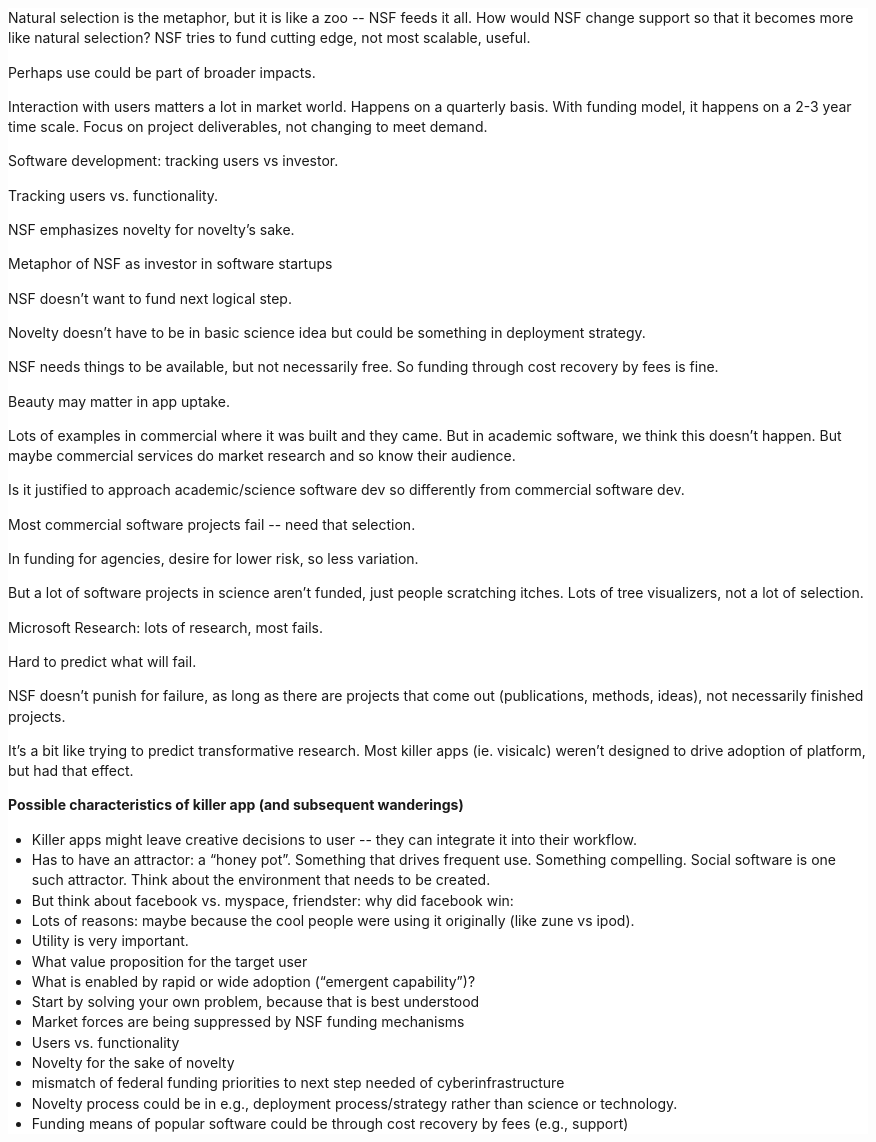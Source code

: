Natural selection is the metaphor, but it is like a zoo -- NSF feeds it all. How would NSF change support so that it becomes more like natural selection? NSF tries to fund cutting edge, not most scalable, useful. 

Perhaps use could be part of broader impacts. 

Interaction with users matters a lot in market world. Happens on a quarterly basis. With funding model, it happens on a 2-3 year time scale. Focus on project deliverables, not changing to meet demand. 

Software development: tracking users vs investor. 

Tracking users vs. functionality. 

NSF emphasizes novelty for novelty’s sake. 

Metaphor of NSF as investor in software startups 

NSF doesn’t want to fund next logical step. 

Novelty doesn’t have to be in basic science idea but could be something in deployment strategy. 

NSF needs things to be available, but not necessarily free. So funding through cost recovery by fees is fine. 

Beauty may matter in app uptake. 

Lots of examples in commercial where it was built and they came. But in academic software, we think this doesn’t happen. But maybe commercial services do market research and so know their audience. 

Is it justified to approach academic/science software dev so differently from commercial software dev. 

Most commercial software projects fail -- need that selection. 

In funding for agencies, desire for lower risk, so less variation. 

But a lot of software projects in science aren’t funded, just people scratching itches. Lots of tree visualizers, not a lot of selection. 

Microsoft Research: lots of research, most fails. 

Hard to predict what will fail. 

NSF doesn’t punish for failure, as long as there are projects that come out (publications, methods, ideas), not necessarily finished projects. 

It’s a bit like trying to predict transformative research. Most killer apps (ie. visicalc) weren’t designed to drive adoption of platform, but had that effect. 

**Possible characteristics of killer app (and subsequent wanderings)**

* Killer apps might leave creative decisions to user -- they can integrate it into their workflow. 
* Has to have an attractor: a “honey pot”. Something that drives frequent use. Something compelling. Social software is one such attractor. Think about the environment that needs to be created. 
* But think about facebook vs. myspace, friendster: why did facebook win: 
* Lots of reasons: maybe because the cool people were using it originally (like zune vs ipod). 
* Utility is very important. 
* What value proposition for the target user 
* What is enabled by rapid or wide adoption (“emergent capability”)? 
* Start by solving your own problem, because that is best understood 
* Market forces are being suppressed by NSF funding mechanisms 
* Users vs. functionality 
* Novelty for the sake of novelty 
* mismatch of federal funding priorities to next step needed of cyberinfrastructure 
* Novelty process could be in e.g., deployment process/strategy rather than science or technology. 
* Funding means of popular software could be through cost recovery by fees (e.g., support)
